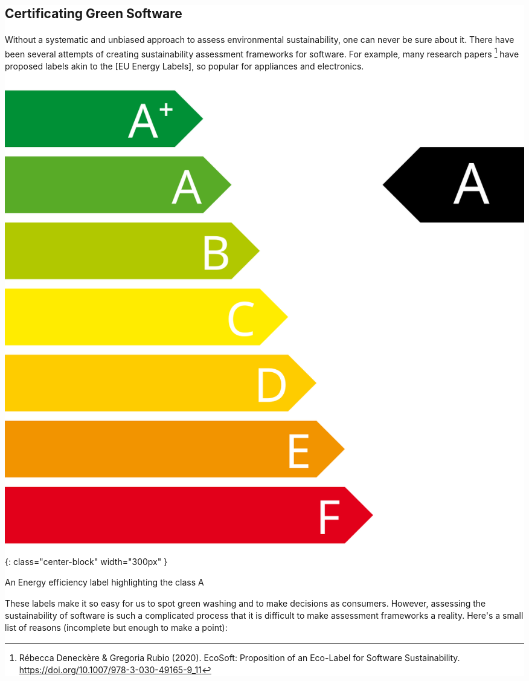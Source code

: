 ## Certificating Green Software

Without a systematic and unbiased approach to assess environmental sustainability, one can never be sure about it. 
There have been several attempts of creating sustainability assessment frameworks for software. For example, many research papers [^ecosoft] have proposed labels akin to the [EU Energy Labels], so popular for appliances and electronics. 

![An Energy efficiency label highlighting the class A](/img/blog/2022-sustainable-se/energy_label.svg){: class="center-block" width="300px" }
<p class="caption" markdown="span">An Energy efficiency label highlighting the class A</p>

These labels make it so easy for us to spot green washing and to make decisions as consumers. However, assessing the sustainability of software is such a complicated process that it is difficult to make assessment frameworks a reality. Here's a small list of reasons (incomplete but enough to make a point):


[^GoogleSustainability]: Google's mission on sustainability: <https://sustainability.google>
[^MicrosoftSustainability]: Microsoft's Corporate Social Responsibility: <https://www.microsoft.com/en-us/corporate-responsibility/sustainability>
[^MetaSustainability]: Sustainability at Meta: <https://sustainability.fb.com>
[^KarlskronaManifesto]: C. Becker et al. (2015). Sustainability Design and Software: The Karlskrona Manifesto. <https://doi.org/10.1109/ICSE.2015.179>
[^SETopics]: L. Sousa et al. (2019). Software Engineering Evolution: The History Told by ICSE. <https://doi.org/10.1145/3350768.3350794>
[^ecosoft]: Rébecca Deneckère & Gregoria Rubio  (2020). EcoSoft: Proposition of an Eco-Label for Software Sustainability. <https://doi.org/10.1007/978-3-030-49165-9_11>
[^marginal]: Asim Hussain (2020). Principles.Green – Marginal Carbon Intensity. <https://principles.green/principles/carbon-intensity/#heading-marginal-carbon-intensity>
[^pinker]: Steven Pinler (2018). [Enlightenment Now: The Case for Reason, Science, Humanism, and Progress](https://en.wikipedia.org/wiki/Enlightenment_Now).
[Karlskrona Manifesto]: https://doi.org/10.1109/ICSE.2015.179
[GDPR]: https://gdpr.eu
[Facebook–Cambridge Analytica data scandal]: https://en.wikipedia.org/wiki/Facebook–Cambridge_Analytica_data_scandal
[EU Energy Labels]: https://www.ecolabelindex.com/ecolabel/eu-energy-label
[Sustainable Software Engineering]: https://luiscruz.github.io/course_sustainableSE/2022/